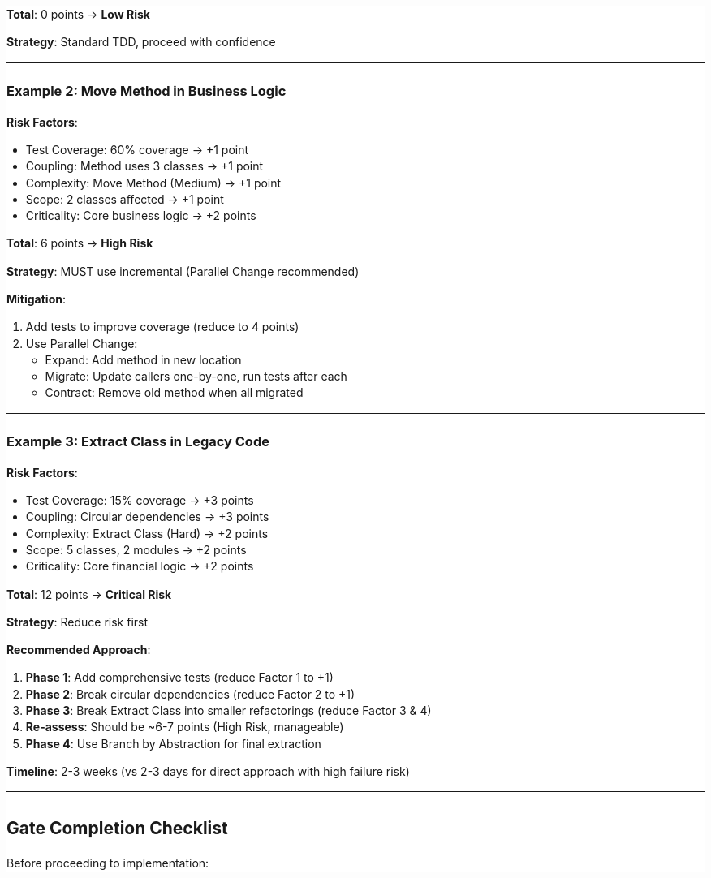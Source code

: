 **Total**: 0 points → **Low Risk**

**Strategy**: Standard TDD, proceed with confidence

---

### Example 2: Move Method in Business Logic

**Risk Factors**:
- Test Coverage: 60% coverage → +1 point
- Coupling: Method uses 3 classes → +1 point
- Complexity: Move Method (Medium) → +1 point
- Scope: 2 classes affected → +1 point
- Criticality: Core business logic → +2 points

**Total**: 6 points → **High Risk**

**Strategy**: MUST use incremental (Parallel Change recommended)

**Mitigation**:
1. Add tests to improve coverage (reduce to 4 points)
2. Use Parallel Change:
   - Expand: Add method in new location
   - Migrate: Update callers one-by-one, run tests after each
   - Contract: Remove old method when all migrated

---

### Example 3: Extract Class in Legacy Code

**Risk Factors**:
- Test Coverage: 15% coverage → +3 points
- Coupling: Circular dependencies → +3 points
- Complexity: Extract Class (Hard) → +2 points
- Scope: 5 classes, 2 modules → +2 points
- Criticality: Core financial logic → +2 points

**Total**: 12 points → **Critical Risk**

**Strategy**: Reduce risk first

**Recommended Approach**:
1. **Phase 1**: Add comprehensive tests (reduce Factor 1 to +1)
2. **Phase 2**: Break circular dependencies (reduce Factor 2 to +1)
3. **Phase 3**: Break Extract Class into smaller refactorings (reduce Factor 3 & 4)
4. **Re-assess**: Should be ~6-7 points (High Risk, manageable)
5. **Phase 4**: Use Branch by Abstraction for final extraction

**Timeline**: 2-3 weeks (vs 2-3 days for direct approach with high failure risk)

---

## Gate Completion Checklist

Before proceeding to implementation:
